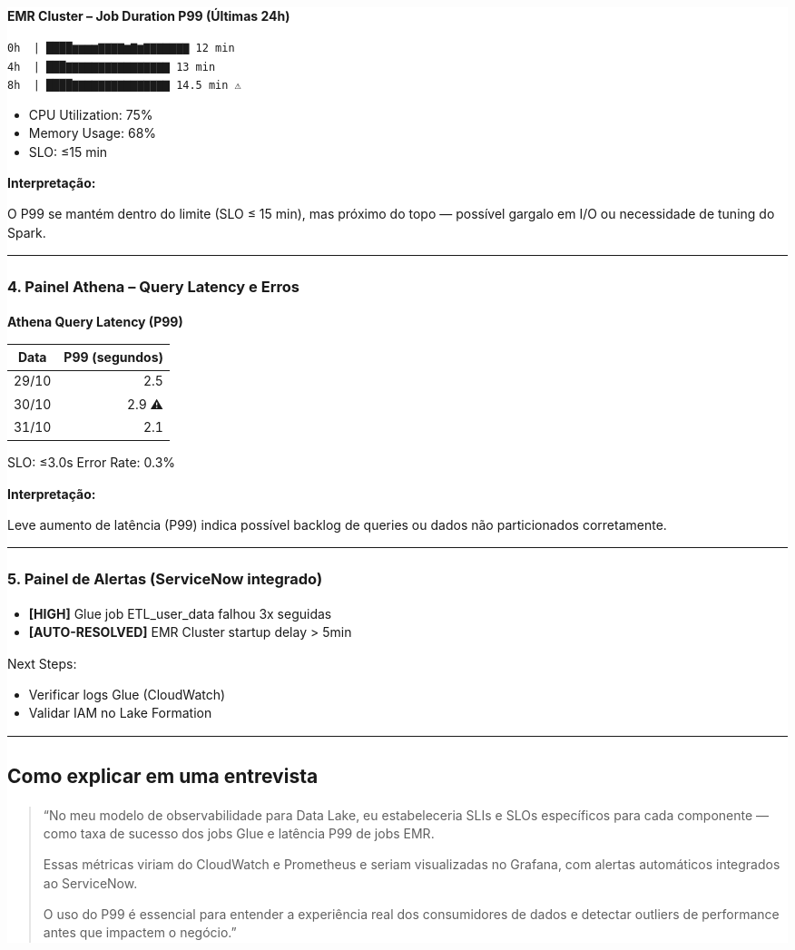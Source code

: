 **EMR Cluster – Job Duration P99 (Últimas 24h)**

```text
0h  | ████▆▆▆▆▇▇▇▇▆▇▆▇▇▇▇▇▇▇ 12 min
4h  | ███▇▇▇▇▇▇▇▇▇▇▇▇▇▇▇▇ 13 min
8h  | ████▇▇▇▇▇▇▇▇▇▇▇▇▇▇▇ 14.5 min ⚠️
```

- CPU Utilization: 75%
- Memory Usage: 68%
- SLO: ≤15 min

**Interpretação:**

O P99 se mantém dentro do limite (SLO ≤ 15 min), mas próximo do topo — possível gargalo em I/O ou necessidade de tuning do Spark.

---

### 4. Painel Athena – Query Latency e Erros

**Athena Query Latency (P99)**

| Data | P99 (segundos) |
|---|---:|
| 29/10 | 2.5 |
| 30/10 | 2.9 ⚠️ |
| 31/10 | 2.1 |

SLO: ≤3.0s
Error Rate: 0.3%

**Interpretação:**

Leve aumento de latência (P99) indica possível backlog de queries ou dados não particionados corretamente.

---

### 5. Painel de Alertas (ServiceNow integrado)

- **[HIGH]** Glue job ETL_user_data falhou 3x seguidas
- **[AUTO-RESOLVED]** EMR Cluster startup delay > 5min

Next Steps:

- Verificar logs Glue (CloudWatch)
- Validar IAM no Lake Formation

---

## Como explicar em uma entrevista

> “No meu modelo de observabilidade para Data Lake, eu estabeleceria SLIs e SLOs específicos para cada componente — como taxa de sucesso dos jobs Glue e latência P99 de jobs EMR.
>
> Essas métricas viriam do CloudWatch e Prometheus e seriam visualizadas no Grafana, com alertas automáticos integrados ao ServiceNow.
>
> O uso do P99 é essencial para entender a experiência real dos consumidores de dados e detectar outliers de performance antes que impactem o negócio.”
